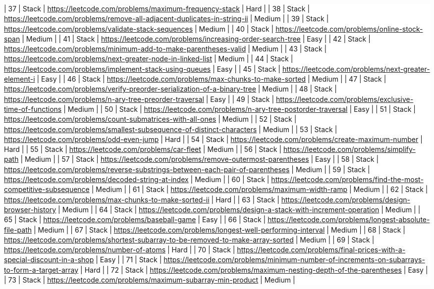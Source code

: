 | 37  | Stack | https://leetcode.com/problems/maximum-frequency-stack                                          | Hard       |
| 38  | Stack | https://leetcode.com/problems/remove-all-adjacent-duplicates-in-string-ii                      | Medium     |
| 39  | Stack | https://leetcode.com/problems/validate-stack-sequences                                         | Medium     |
| 40  | Stack | https://leetcode.com/problems/online-stock-span                                                | Medium     |
| 41  | Stack | https://leetcode.com/problems/increasing-order-search-tree                                     | Easy       |
| 42  | Stack | https://leetcode.com/problems/minimum-add-to-make-parentheses-valid                            | Medium     |
| 43  | Stack | https://leetcode.com/problems/next-greater-node-in-linked-list                                 | Medium     |
| 44  | Stack | https://leetcode.com/problems/implement-stack-using-queues                                     | Easy       |
| 45  | Stack | https://leetcode.com/problems/next-greater-element-i                                           | Easy       |
| 46  | Stack | https://leetcode.com/problems/max-chunks-to-make-sorted                                        | Medium     |
| 47  | Stack | https://leetcode.com/problems/verify-preorder-serialization-of-a-binary-tree                   | Medium     |
| 48  | Stack | https://leetcode.com/problems/n-ary-tree-preorder-traversal                                    | Easy       |
| 49  | Stack | https://leetcode.com/problems/exclusive-time-of-functions                                      | Medium     |
| 50  | Stack | https://leetcode.com/problems/n-ary-tree-postorder-traversal                                   | Easy       |
| 51  | Stack | https://leetcode.com/problems/count-submatrices-with-all-ones                                  | Medium     |
| 52  | Stack | https://leetcode.com/problems/smallest-subsequence-of-distinct-characters                      | Medium     |
| 53  | Stack | https://leetcode.com/problems/odd-even-jump                                                    | Hard       |
| 54  | Stack | https://leetcode.com/problems/create-maximum-number                                            | Hard       |
| 55  | Stack | https://leetcode.com/problems/car-fleet                                                        | Medium     |
| 56  | Stack | https://leetcode.com/problems/simplify-path                                                    | Medium     |
| 57  | Stack | https://leetcode.com/problems/remove-outermost-parentheses                                     | Easy       |
| 58  | Stack | https://leetcode.com/problems/reverse-substrings-between-each-pair-of-parentheses              | Medium     |
| 59  | Stack | https://leetcode.com/problems/decoded-string-at-index                                          | Medium     |
| 60  | Stack | https://leetcode.com/problems/find-the-most-competitive-subsequence                            | Medium     |
| 61  | Stack | https://leetcode.com/problems/maximum-width-ramp                                               | Medium     |
| 62  | Stack | https://leetcode.com/problems/max-chunks-to-make-sorted-ii                                     | Hard       |
| 63  | Stack | https://leetcode.com/problems/design-browser-history                                           | Medium     |
| 64  | Stack | https://leetcode.com/problems/design-a-stack-with-increment-operation                          | Medium     |
| 65  | Stack | https://leetcode.com/problems/baseball-game                                                    | Easy       |
| 66  | Stack | https://leetcode.com/problems/longest-absolute-file-path                                       | Medium     |
| 67  | Stack | https://leetcode.com/problems/longest-well-performing-interval                                 | Medium     |
| 68  | Stack | https://leetcode.com/problems/shortest-subarray-to-be-removed-to-make-array-sorted             | Medium     |
| 69  | Stack | https://leetcode.com/problems/number-of-atoms                                                  | Hard       |
| 70  | Stack | https://leetcode.com/problems/final-prices-with-a-special-discount-in-a-shop                   | Easy       |
| 71  | Stack | https://leetcode.com/problems/minimum-number-of-increments-on-subarrays-to-form-a-target-array | Hard       |
| 72  | Stack | https://leetcode.com/problems/maximum-nesting-depth-of-the-parentheses                         | Easy       |
| 73  | Stack | https://leetcode.com/problems/maximum-subarray-min-product                                     | Medium     |
